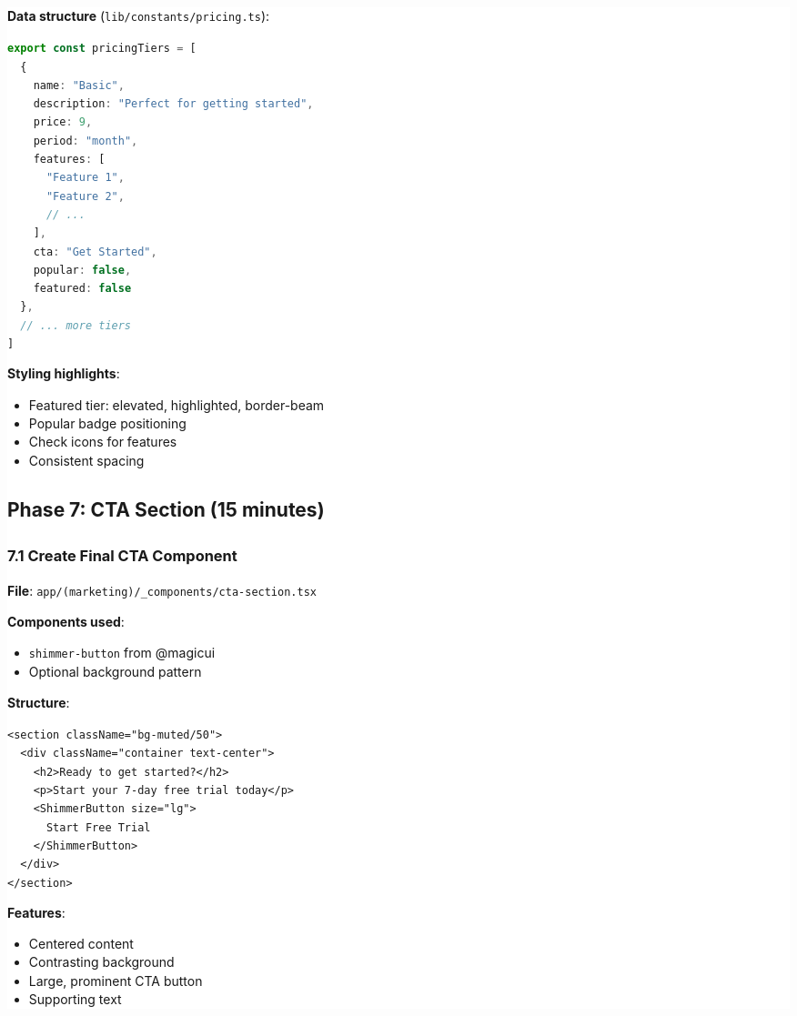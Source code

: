 **Data structure** (`lib/constants/pricing.ts`):
```ts
export const pricingTiers = [
  {
    name: "Basic",
    description: "Perfect for getting started",
    price: 9,
    period: "month",
    features: [
      "Feature 1",
      "Feature 2",
      // ...
    ],
    cta: "Get Started",
    popular: false,
    featured: false
  },
  // ... more tiers
]
```

**Styling highlights**:
- Featured tier: elevated, highlighted, border-beam
- Popular badge positioning
- Check icons for features
- Consistent spacing

## Phase 7: CTA Section (15 minutes)

### 7.1 Create Final CTA Component
**File**: `app/(marketing)/_components/cta-section.tsx`

**Components used**:
- `shimmer-button` from @magicui
- Optional background pattern

**Structure**:
```tsx
<section className="bg-muted/50">
  <div className="container text-center">
    <h2>Ready to get started?</h2>
    <p>Start your 7-day free trial today</p>
    <ShimmerButton size="lg">
      Start Free Trial
    </ShimmerButton>
  </div>
</section>
```

**Features**:
- Centered content
- Contrasting background
- Large, prominent CTA button
- Supporting text
